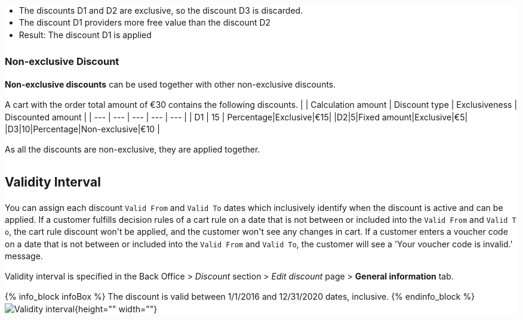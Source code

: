 * The discounts D1 and D2 are exclusive, so the discount D3 is discarded.
* The discount D1 providers more free value than the discount D2
* Result: The discount D1 is applied


### Non-exclusive Discount
**Non-exclusive discounts** can be used together with other non-exclusive discounts.

A cart with the order total amount of €30 contains the following discounts.
|   | Calculation amount | Discount type | Exclusiveness | Discounted amount |
| --- | --- | --- | --- | --- |
| D1 | 15 | Percentage|Exclusive|€15|
|D2|5|Fixed amount|Exclusive|€5|
|D3|10|Percentage|Non-exclusive|€10 |

As all the discounts are non-exclusive, they are applied together.

## Validity Interval

You can assign each discount `Valid From` and `Valid To` dates which inclusively identify when the discount is active and can be applied. If a customer fulfills decision rules of a cart rule on a date that is not between or included into the `Valid From` and `Valid To`, the cart rule discount won't be applied, and the customer won't see any changes in cart. If a customer enters a voucher code on a date that is not between or included into the `Valid From` and `Valid To`, the customer will see a 'Your voucher code is invalid.' message.

Validity interval is specified in the Back Office > *Discount* section > *Edit discount* page > **General information** tab.

{% info_block infoBox %}
The discount is valid between 1/1/2016 and 12/31/2020 dates, inclusive.
{% endinfo_block %}
![Validity interval](https://spryker.s3.eu-central-1.amazonaws.com/docs/Features/Promotions+&+Discounts/Discount/Discount+Feature+Overview/validity-interval.png){height="" width=""}



